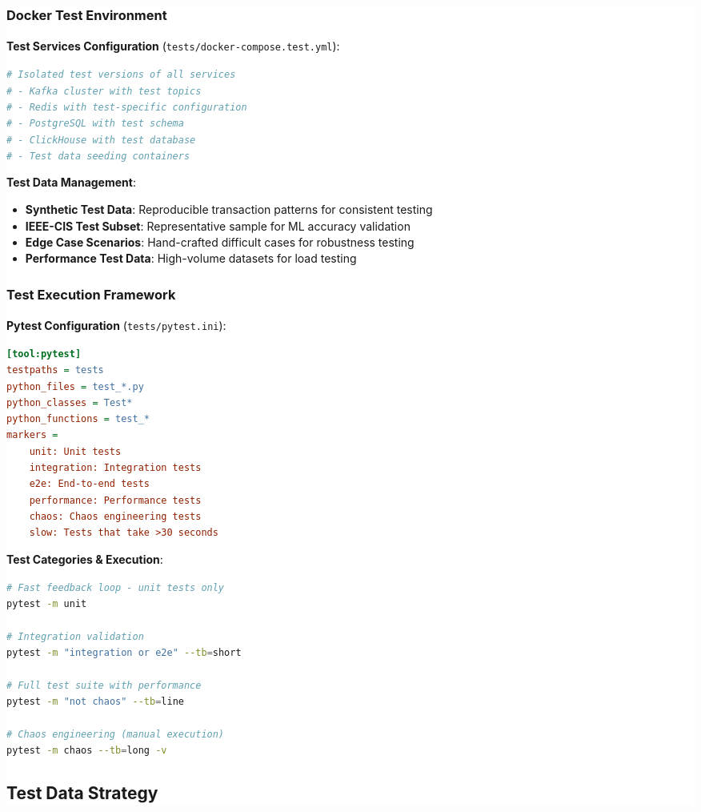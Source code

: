 ### Docker Test Environment

**Test Services Configuration** (`tests/docker-compose.test.yml`):
```yaml
# Isolated test versions of all services
# - Kafka cluster with test topics
# - Redis with test-specific configuration  
# - PostgreSQL with test schema
# - ClickHouse with test database
# - Test data seeding containers
```

**Test Data Management**:
- **Synthetic Test Data**: Reproducible transaction patterns for consistent testing
- **IEEE-CIS Test Subset**: Representative sample for ML accuracy validation  
- **Edge Case Scenarios**: Hand-crafted difficult cases for robustness testing
- **Performance Test Data**: High-volume datasets for load testing

### Test Execution Framework

**Pytest Configuration** (`tests/pytest.ini`):
```ini
[tool:pytest]
testpaths = tests
python_files = test_*.py
python_classes = Test*
python_functions = test_*
markers = 
    unit: Unit tests
    integration: Integration tests  
    e2e: End-to-end tests
    performance: Performance tests
    chaos: Chaos engineering tests
    slow: Tests that take >30 seconds
```

**Test Categories & Execution**:
```bash
# Fast feedback loop - unit tests only
pytest -m unit

# Integration validation  
pytest -m "integration or e2e" --tb=short

# Full test suite with performance
pytest -m "not chaos" --tb=line

# Chaos engineering (manual execution)
pytest -m chaos --tb=long -v
```

## Test Data Strategy
